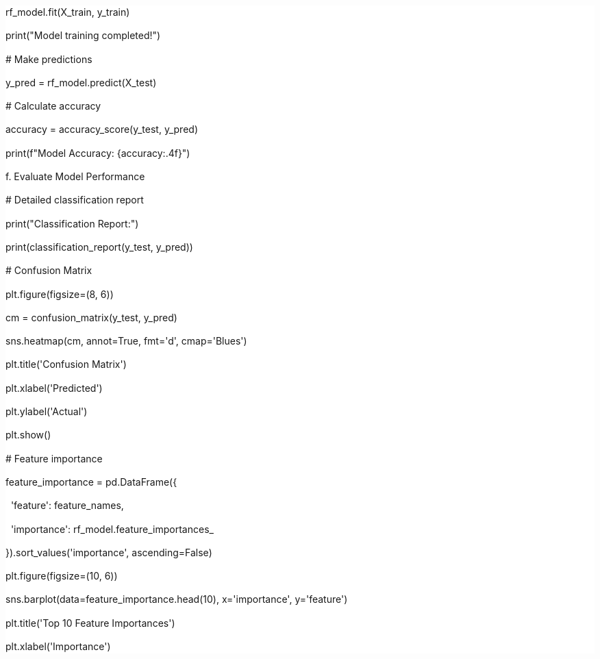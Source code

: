 rf\_model.fit(X\_train, y\_train)

print("Model training completed!")



\# Make predictions

y\_pred = rf\_model.predict(X\_test)



\# Calculate accuracy

accuracy = accuracy\_score(y\_test, y\_pred)

print(f"Model Accuracy: {accuracy:.4f}")



f. Evaluate Model Performance



\# Detailed classification report

print("Classification Report:")

print(classification\_report(y\_test, y\_pred))



\# Confusion Matrix

plt.figure(figsize=(8, 6))

cm = confusion\_matrix(y\_test, y\_pred)

sns.heatmap(cm, annot=True, fmt='d', cmap='Blues')

plt.title('Confusion Matrix')

plt.xlabel('Predicted')

plt.ylabel('Actual')

plt.show()



\# Feature importance

feature\_importance = pd.DataFrame({

&nbsp;   'feature': feature\_names,

&nbsp;   'importance': rf\_model.feature\_importances\_

}).sort\_values('importance', ascending=False)



plt.figure(figsize=(10, 6))

sns.barplot(data=feature\_importance.head(10), x='importance', y='feature')

plt.title('Top 10 Feature Importances')

plt.xlabel('Importance')
